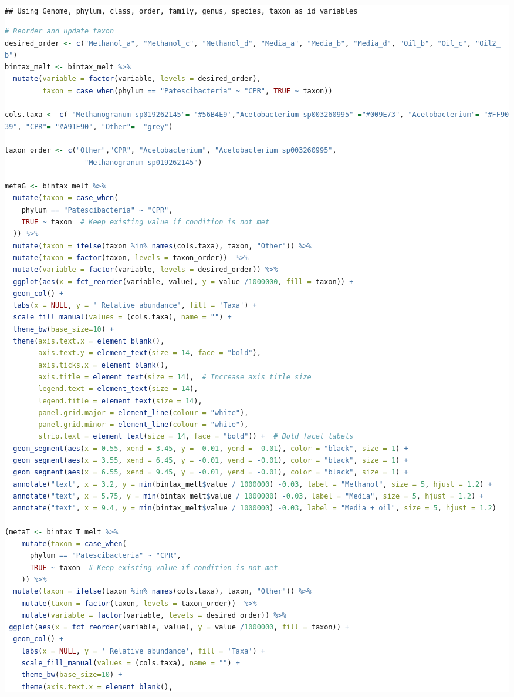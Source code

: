     ## Using Genome, phylum, class, order, family, genus, species, taxon as id variables

``` r
# Reorder and update taxon
desired_order <- c("Methanol_a", "Methanol_c", "Methanol_d", "Media_a", "Media_b", "Media_d", "Oil_b", "Oil_c", "Oil2_b")
bintax_melt <- bintax_melt %>%
  mutate(variable = factor(variable, levels = desired_order),
         taxon = case_when(phylum == "Patescibacteria" ~ "CPR", TRUE ~ taxon))

cols.taxa <- c( "Methanogranum sp019262145"= '#56B4E9',"Acetobacterium sp003260995" ="#009E73", "Acetobacterium"= "#FF9039", "CPR"= "#A91E90", "Other"=  "grey")

taxon_order <- c("Other","CPR", "Acetobacterium", "Acetobacterium sp003260995", 
                   "Methanogranum sp019262145")

metaG <- bintax_melt %>%
  mutate(taxon = case_when(
    phylum == "Patescibacteria" ~ "CPR",
    TRUE ~ taxon  # Keep existing value if condition is not met
  )) %>%
  mutate(taxon = ifelse(taxon %in% names(cols.taxa), taxon, "Other")) %>%
  mutate(taxon = factor(taxon, levels = taxon_order))  %>% 
  mutate(variable = factor(variable, levels = desired_order)) %>%
  ggplot(aes(x = fct_reorder(variable, value), y = value /1000000, fill = taxon)) +
  geom_col() +
  labs(x = NULL, y = ' Relative abundance', fill = 'Taxa') +
  scale_fill_manual(values = (cols.taxa), name = "") +
  theme_bw(base_size=10) +
  theme(axis.text.x = element_blank(),
        axis.text.y = element_text(size = 14, face = "bold"),
        axis.ticks.x = element_blank(),
        axis.title = element_text(size = 14),  # Increase axis title size
        legend.text = element_text(size = 14),
        legend.title = element_text(size = 14),
        panel.grid.major = element_line(colour = "white"),
        panel.grid.minor = element_line(colour = "white"),
        strip.text = element_text(size = 14, face = "bold")) +  # Bold facet labels
  geom_segment(aes(x = 0.55, xend = 3.45, y = -0.01, yend = -0.01), color = "black", size = 1) +  
  geom_segment(aes(x = 3.55, xend = 6.45, y = -0.01, yend = -0.01), color = "black", size = 1) +  
  geom_segment(aes(x = 6.55, xend = 9.45, y = -0.01, yend = -0.01), color = "black", size = 1) +  
  annotate("text", x = 3.2, y = min(bintax_melt$value / 1000000) -0.03, label = "Methanol", size = 5, hjust = 1.2) + 
  annotate("text", x = 5.75, y = min(bintax_melt$value / 1000000) -0.03, label = "Media", size = 5, hjust = 1.2) + 
  annotate("text", x = 9.4, y = min(bintax_melt$value / 1000000) -0.03, label = "Media + oil", size = 5, hjust = 1.2)

(metaT <- bintax_T_melt %>%
    mutate(taxon = case_when(
      phylum == "Patescibacteria" ~ "CPR",
      TRUE ~ taxon  # Keep existing value if condition is not met
    )) %>%
  mutate(taxon = ifelse(taxon %in% names(cols.taxa), taxon, "Other")) %>%
    mutate(taxon = factor(taxon, levels = taxon_order))  %>% 
    mutate(variable = factor(variable, levels = desired_order)) %>%
 ggplot(aes(x = fct_reorder(variable, value), y = value /1000000, fill = taxon)) +
  geom_col() +
    labs(x = NULL, y = ' Relative abundance', fill = 'Taxa') +
    scale_fill_manual(values = (cols.taxa), name = "") +
    theme_bw(base_size=10) +
    theme(axis.text.x = element_blank(),
```